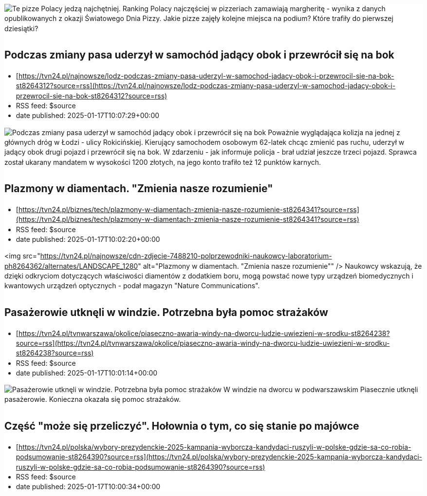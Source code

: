 <img src="https://tvn24.pl/najnowsze/cdn-zdjecie-6853160-pizza-margherita-ph8264386/alternates/LANDSCAPE_1280" alt="Te pizze Polacy jedzą najchętniej. Ranking" />
    Polacy najczęściej w pizzeriach zamawiają margheritę - wynika z danych opublikowanych z okazji Światowego Dnia Pizzy. Jakie pizze zajęły kolejne miejsca na podium? Które trafiły do pierwszej dziesiątki?

## Podczas zmiany pasa uderzył w samochód jadący obok i przewrócił się na bok
 - [https://tvn24.pl/najnowsze/lodz-podczas-zmiany-pasa-uderzyl-w-samochod-jadacy-obok-i-przewrocil-sie-na-bok-st8264312?source=rss](https://tvn24.pl/najnowsze/lodz-podczas-zmiany-pasa-uderzyl-w-samochod-jadacy-obok-i-przewrocil-sie-na-bok-st8264312?source=rss)
 - RSS feed: $source
 - date published: 2025-01-17T10:07:29+00:00

<img src="https://tvn24.pl/najnowsze/cdn-zdjecie-1551006-powaznie-wygladajaca-kolizja-w-lodzi-ph8264307/alternates/LANDSCAPE_1280" alt="Podczas zmiany pasa uderzył w samochód jadący obok i przewrócił się na bok" />
    Poważnie wyglądająca kolizja na jednej z głównych dróg w Łodzi - ulicy Rokicińskiej. Kierujący samochodem osobowym 62-latek chcąc zmienić pas ruchu, uderzył w jadący obok drugi pojazd i przewrócił się na bok. W zdarzeniu - jak informuje policja - brał udział jeszcze trzeci pojazd. Sprawca został ukarany mandatem w wysokości 1200 złotych, na jego konto trafiło też 12 punktów karnych.

## Plazmony w diamentach. "Zmienia nasze rozumienie"
 - [https://tvn24.pl/biznes/tech/plazmony-w-diamentach-zmienia-nasze-rozumienie-st8264341?source=rss](https://tvn24.pl/biznes/tech/plazmony-w-diamentach-zmienia-nasze-rozumienie-st8264341?source=rss)
 - RSS feed: $source
 - date published: 2025-01-17T10:02:20+00:00

<img src="https://tvn24.pl/najnowsze/cdn-zdjecie-7488210-polprzewodniki-naukowcy-laboratorium-ph8264362/alternates/LANDSCAPE_1280" alt="Plazmony w diamentach. "Zmienia nasze rozumienie"" />
    Naukowcy wskazują, że dzięki odkryciom dotyczących właściwości diamentów z dodatkiem boru, mogą powstać nowe typy urządzeń biomedycznych i kwantowych urządzeń optycznych - podał magazyn "Nature Communications".

## Pasażerowie utknęli w windzie. Potrzebna była pomoc strażaków
 - [https://tvn24.pl/tvnwarszawa/okolice/piaseczno-awaria-windy-na-dworcu-ludzie-uwiezieni-w-srodku-st8264238?source=rss](https://tvn24.pl/tvnwarszawa/okolice/piaseczno-awaria-windy-na-dworcu-ludzie-uwiezieni-w-srodku-st8264238?source=rss)
 - RSS feed: $source
 - date published: 2025-01-17T10:01:14+00:00

<img src="https://tvn24.pl/tvnwarszawa/najnowsze/cdn-zdjecie-4647958-ludzie-utkneli-w-windzie-ph8264267/alternates/LANDSCAPE_1280" alt="Pasażerowie utknęli w windzie. Potrzebna była pomoc strażaków" />
    W windzie na dworcu w podwarszawskim Piasecznie utknęli pasażerowie. Konieczna okazała się pomoc strażaków.

## Część "może się przeliczyć". Hołownia o tym, co się stanie po majówce
 - [https://tvn24.pl/polska/wybory-prezydenckie-2025-kampania-wyborcza-kandydaci-ruszyli-w-polske-gdzie-sa-co-robia-podsumowanie-st8264390?source=rss](https://tvn24.pl/polska/wybory-prezydenckie-2025-kampania-wyborcza-kandydaci-ruszyli-w-polske-gdzie-sa-co-robia-podsumowanie-st8264390?source=rss)
 - RSS feed: $source
 - date published: 2025-01-17T10:00:34+00:00
